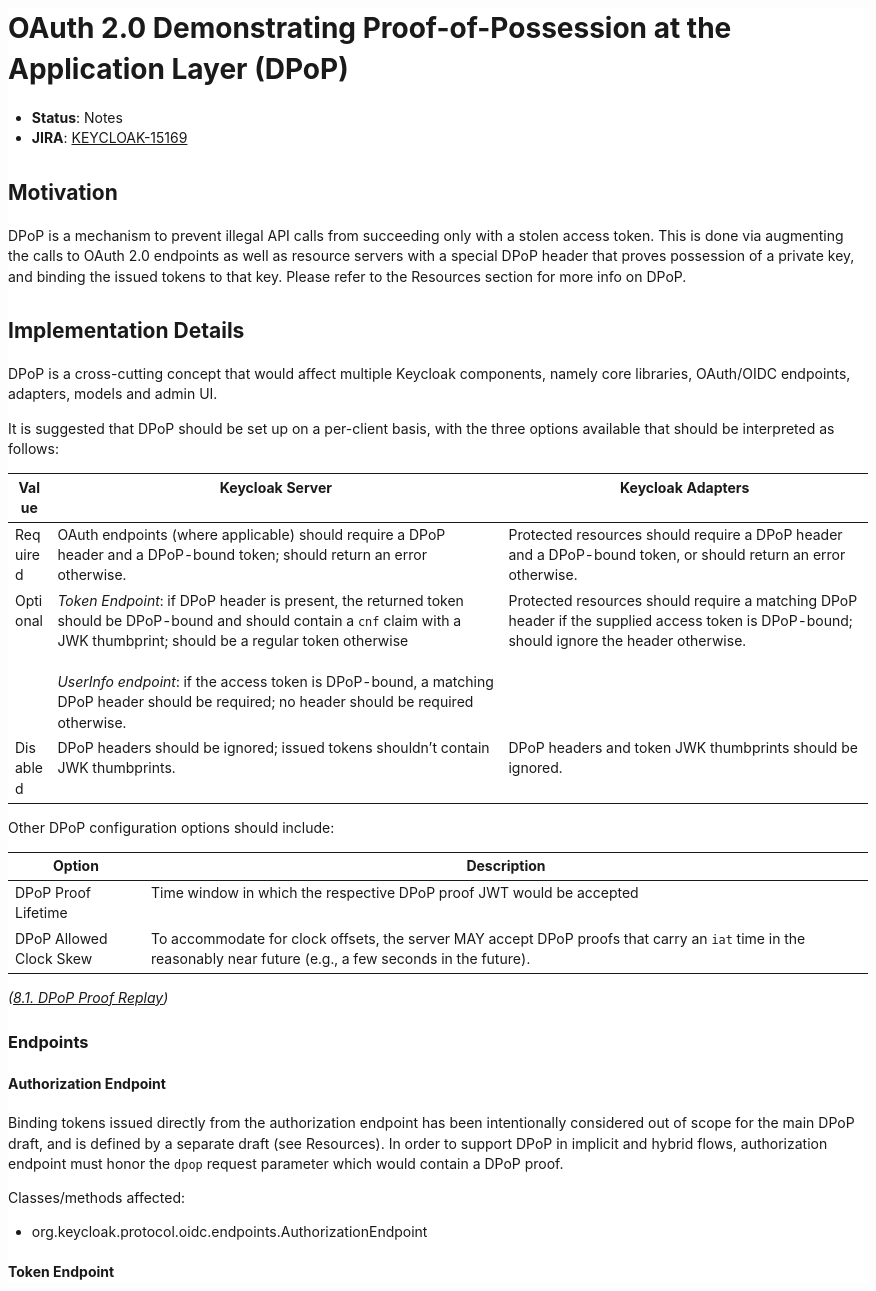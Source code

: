 # OAuth 2.0 Demonstrating Proof-of-Possession at the Application Layer (DPoP)

* **Status**: Notes
* **JIRA**: [KEYCLOAK-15169](https://issues.redhat.com/browse/KEYCLOAK-15169)

## Motivation

DPoP is a mechanism to prevent illegal API calls from succeeding only with a stolen access token. This is done via augmenting the calls to OAuth 2.0 endpoints as well as resource servers with a special DPoP header that proves possession of a private key, and binding the issued tokens to that key. Please refer to the Resources section for more info on DPoP.    

## Implementation Details

DPoP is a cross-cutting concept that would affect multiple Keycloak components, namely core libraries, OAuth/OIDC endpoints, adapters, models and admin UI.

It is suggested that DPoP should be set up on a per-client basis, with the three options available that should be interpreted as follows:

|**Value** | **Keycloak Server** | **Keycloak Adapters** |
| --- | --- | --- |
| Required | OAuth endpoints (where applicable) should require a DPoP header and a DPoP-bound token; should return an error otherwise. | Protected resources should require a DPoP header and a DPoP-bound token, or should return an error otherwise. |
| Optional | _Token Endpoint_: if DPoP header is present, the returned token should be DPoP-bound and should contain a `cnf` claim with a JWK thumbprint; should be a regular token otherwise  <br/><br/>_UserInfo endpoint_: if the access token is DPoP-bound, a matching DPoP header should be required; no header should be required otherwise. | Protected resources should require a matching DPoP header if the supplied access token is DPoP-bound; should ignore the header otherwise. |
| Disabled | DPoP headers should be ignored; issued tokens shouldn’t contain JWK thumbprints. | DPoP headers and token JWK thumbprints should be ignored. |

Other DPoP configuration options should include:

| **Option** | **Description** |
| --- | --- |
| DPoP Proof Lifetime | Time window in which the respective DPoP proof JWT would be accepted |
| DPoP Allowed Clock Skew | To accommodate for clock offsets, the server MAY accept DPoP proofs that carry an `iat` time in the reasonably near future (e.g., a few seconds in the future). |

_([8.1. DPoP Proof Replay][4])_

### Endpoints

#### Authorization Endpoint

Binding tokens issued directly from the authorization endpoint has been intentionally considered out of scope for the main DPoP draft, and is defined by a separate draft (see Resources).
In order to support DPoP in implicit and hybrid flows, authorization endpoint must honor the `dpop` request parameter which would contain a DPoP proof.

Classes/methods affected:

* org.keycloak.protocol.oidc.endpoints.AuthorizationEndpoint

#### Token Endpoint


[1]: https://datatracker.ietf.org/doc/draft-ietf-oauth-dpop/
[2]: https://darutk.medium.com/illustrated-dpop-oauth-access-token-security-enhancement-801680d761ff
[4]: https://tools.ietf.org/id/draft-ietf-oauth-dpop-02.html#name-dpop-proof-replay
[6]: https://tools.ietf.org/id/draft-ietf-oauth-dpop-02.html#name-dpop-access-token-request
[8]: https://tools.ietf.org/id/draft-ietf-oauth-dpop-02.html#name-jwk-thumbprint-confirmation-
[10]: https://tools.ietf.org/id/draft-ietf-oauth-dpop-02.html#name-authorization-server-metada
[11]: https://openid.net/specs/openid-connect-core-1_0.html#UserInfo
[12]: https://github.com/herrmannplatz/axios-keycloak
[13]: https://github.com/mauriciovigolo/keycloak-angular
[14]: https://www.rfc-editor.org/rfc/rfc7638.html
[15]: https://datatracker.ietf.org/doc/html/draft-jones-oauth-dpop-implicit-00
[16]: https://issues.redhat.com/browse/KEYCLOAK-6771
[17]: https://datatracker.ietf.org/doc/draft-richer-oauth-httpsig/
